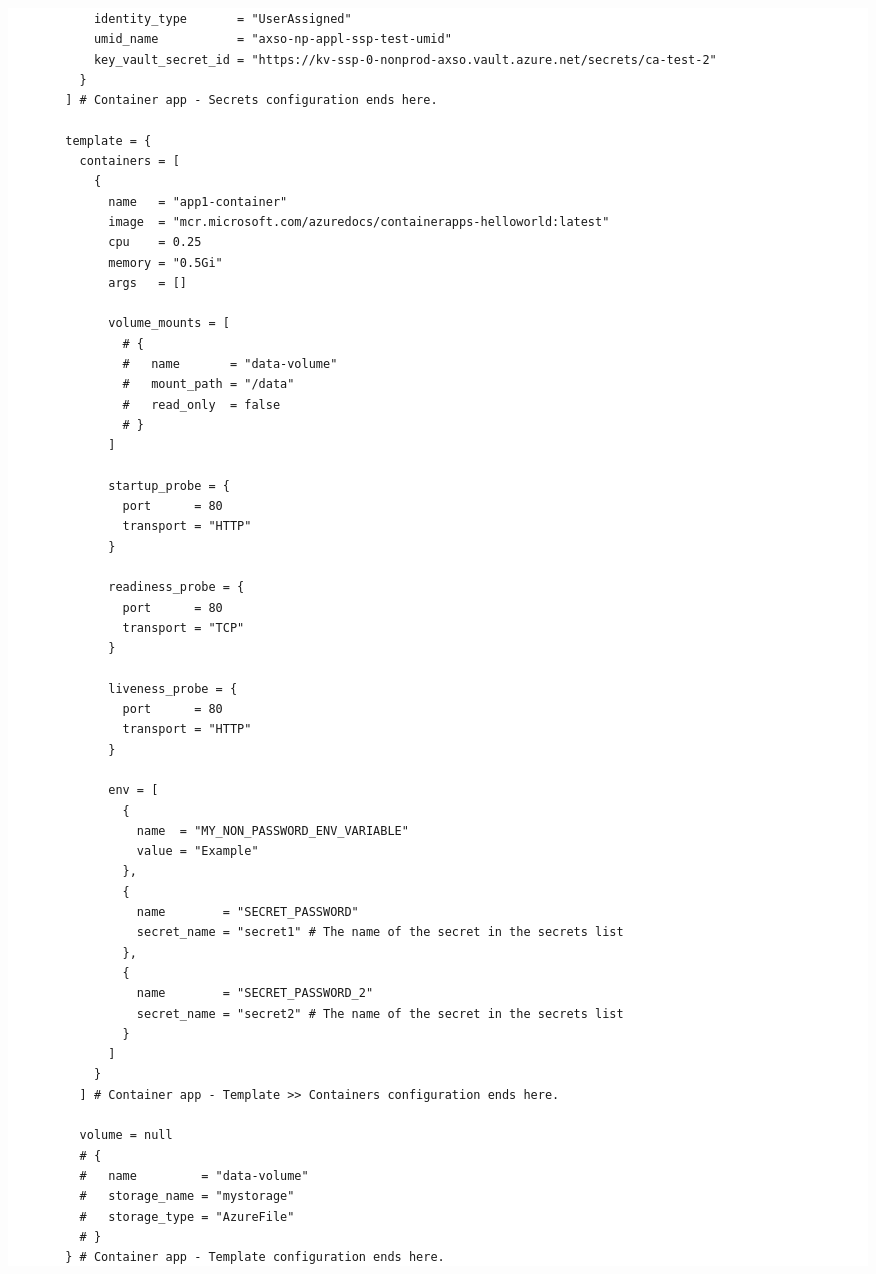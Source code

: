 ```hcl
            identity_type       = "UserAssigned"
            umid_name           = "axso-np-appl-ssp-test-umid"
            key_vault_secret_id = "https://kv-ssp-0-nonprod-axso.vault.azure.net/secrets/ca-test-2"
          }
        ] # Container app - Secrets configuration ends here.

        template = {
          containers = [
            {
              name   = "app1-container"
              image  = "mcr.microsoft.com/azuredocs/containerapps-helloworld:latest"
              cpu    = 0.25
              memory = "0.5Gi"
              args   = []

              volume_mounts = [
                # {
                #   name       = "data-volume"
                #   mount_path = "/data"
                #   read_only  = false
                # }
              ]

              startup_probe = {
                port      = 80
                transport = "HTTP"
              }

              readiness_probe = {
                port      = 80
                transport = "TCP"
              }

              liveness_probe = {
                port      = 80
                transport = "HTTP"
              }

              env = [
                {
                  name  = "MY_NON_PASSWORD_ENV_VARIABLE"
                  value = "Example"
                },
                {
                  name        = "SECRET_PASSWORD"
                  secret_name = "secret1" # The name of the secret in the secrets list 
                },
                {
                  name        = "SECRET_PASSWORD_2"
                  secret_name = "secret2" # The name of the secret in the secrets list 
                }
              ]
            }
          ] # Container app - Template >> Containers configuration ends here.

          volume = null
          # {
          #   name         = "data-volume"
          #   storage_name = "mystorage"
          #   storage_type = "AzureFile"
          # }
        } # Container app - Template configuration ends here.

```
